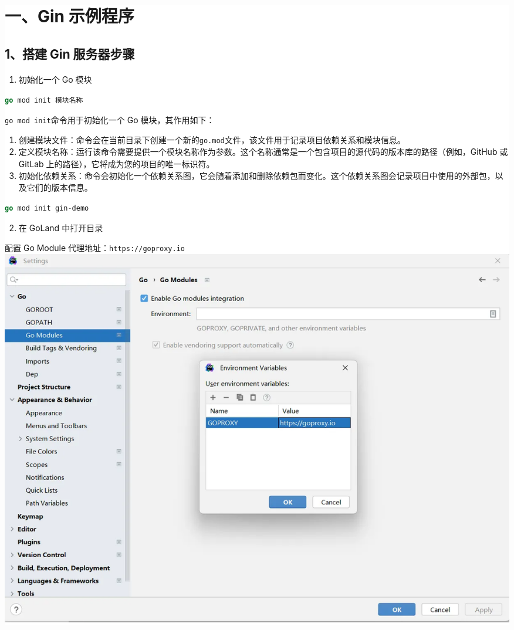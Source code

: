 # 一、Gin 示例程序

## 1、搭建 Gin 服务器步骤

1. 初始化一个 Go 模块

```go
go mod init 模块名称
```

`go mod init`命令用于初始化一个 Go 模块，其作用如下：
1. 创建模块文件：命令会在当前目录下创建一个新的`go.mod`文件，该文件用于记录项目依赖关系和模块信息。
2. 定义模块名称：运行该命令需要提供一个模块名称作为参数。这个名称通常是一个包含项目的源代码的版本库的路径（例如，GitHub 或 GitLab 上的路径），它将成为您的项目的唯一标识符。
3. 初始化依赖关系：命令会初始化一个依赖关系图，它会随着添加和删除依赖包而变化。这个依赖关系图会记录项目中使用的外部包，以及它们的版本信息。

```go
go mod init gin-demo
```

2. 在 GoLand 中打开目录

配置 Go Module 代理地址：`https://goproxy.io`
![image.png](/images/dev/go/gin/moudle_proxy.png)
